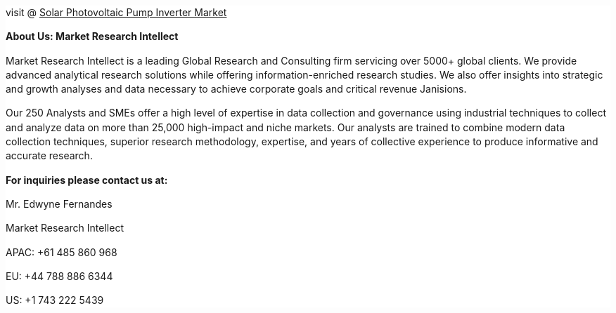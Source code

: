 visit&nbsp;@</strong>&nbsp;</span><span class="font-[700]"><a href="https://www.marketresearchintellect.com/product/solar-photovoltaic-pump-inverter-market/?utm_source=Linkedin&utm_medium=046" target="_blank" data-tracking-control-name="article-ssr-frontend-pulse_little-text-block" data-tracking-will-navigate="" data-test-link="">Solar Photovoltaic Pump Inverter Market</a></span></p><p><strong><span class="font-[700]">About Us: Market Research Intellect</span></strong></p><p><span class="">Market Research Intellect is a leading Global Research and Consulting firm servicing over 5000+ global clients. We provide advanced analytical research solutions while offering information-enriched research studies.&nbsp;</span>We also offer insights into strategic and growth analyses and data necessary to achieve corporate goals and critical revenue Janisions.</p><p><span class="">Our 250 Analysts and SMEs offer a high level of expertise in data collection and governance using industrial techniques to collect and analyze data on more than 25,000 high-impact and niche markets. Our analysts are trained to combine modern data collection techniques, superior research methodology, expertise, and years of collective experience to produce informative and accurate research.</span></p><p><strong>For inquiries please contact us at:</strong></p><p>Mr. Edwyne Fernandes</p><p>Market Research Intellect</p><p>APAC: +61 485 860 968</p><p>EU: +44 788 886 6344</p><p>US: +1 743 222 5439</p>
